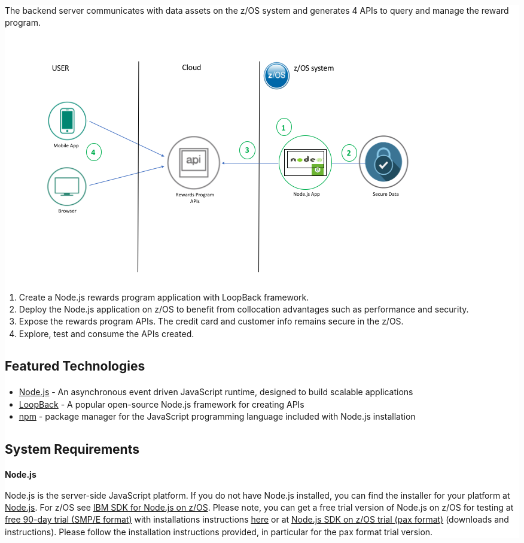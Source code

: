 The backend server communicates with data assets on the z/OS system and generates 4 APIs to query and manage the reward program.

![FlowArchitectureDiagram](./media/FlowArchitecture.png?raw=true)

1. Create a Node.js rewards program application with LoopBack framework.
2. Deploy the Node.js application on z/OS to benefit from collocation advantages such as performance and security.
3. Expose the rewards program APIs. The credit card and customer info remains secure in the z/OS.
4. Explore, test and consume the APIs created.

## Featured Technologies

- [Node.js](https://nodejs.org/en/) - An asynchronous event driven JavaScript runtime, designed to build scalable applications
- [LoopBack](https://loopback.io/) - A popular open-source Node.js framework for creating APIs
- [npm](https://www.npmjs.com/) - package manager for the JavaScript programming language included with Node.js installation

## System Requirements

**Node.js**

Node.js is the server-side JavaScript platform. If you do not have Node.js installed, you can find the installer for your platform at [Node.js](https://nodejs.org/en/). For z/OS see [IBM SDK for Node.js on z/OS](https://www.ibm.com/us-en/marketplace/sdk-nodejs-compiler-zos). Please note, you can get a free trial version of Node.js on z/OS for testing at [free 90-day trial (SMP/E format)](https://www.ibm.com/us-en/marketplace/sdk-nodejs-compiler-zos/purchase) with installations instructions [here](https://www.ibm.com/support/knowledgecenter/SSTRRS_6.0.0/com.ibm.nodejs.zos.v6.doc/install.htm) or at [Node.js SDK on z/OS trial (pax format)](https://developer.ibm.com/node/sdk/ztp/) (downloads and instructions). Please follow the installation instructions provided, in particular for the pax format trial version. 
